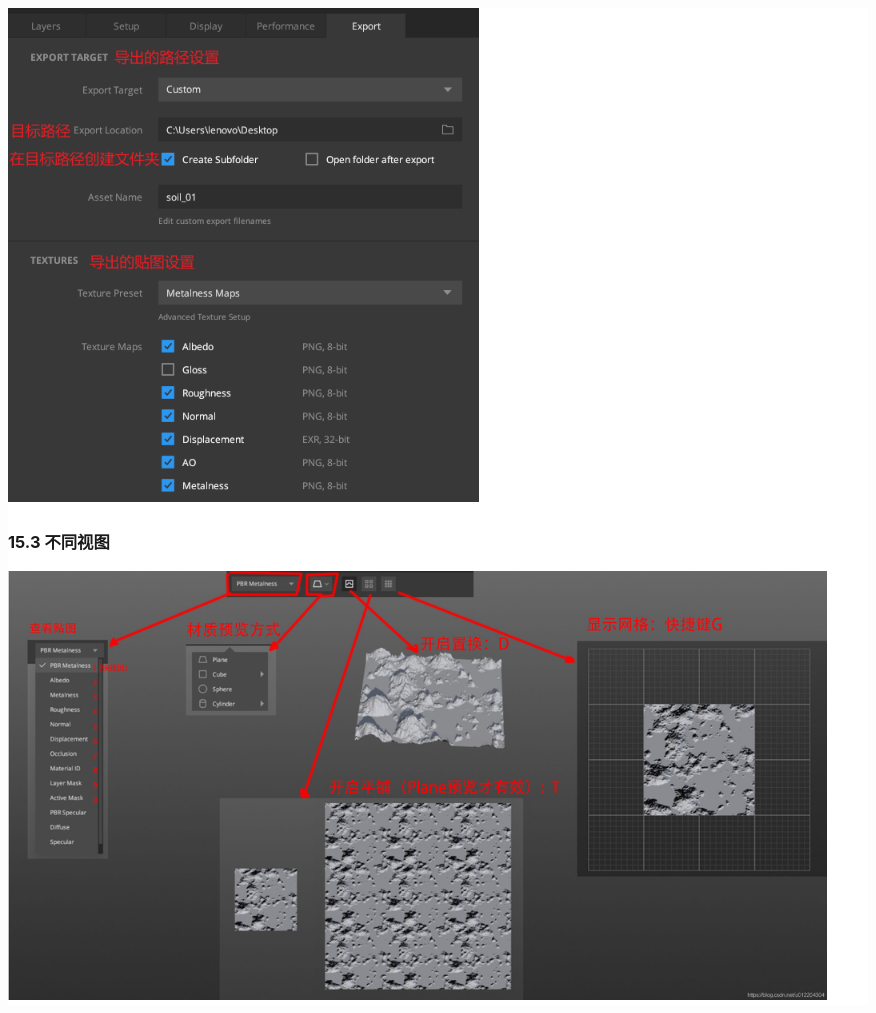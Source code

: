<img src="AssetMarkdown/image-20220817130126967.png" alt="image-20220817130126967" style="zoom:80%;" />

### 15.3	不同视图

<img src="AssetMarkdown/image-20220817174035082.png" alt="image-20220817174035082" style="zoom:80%;" />
